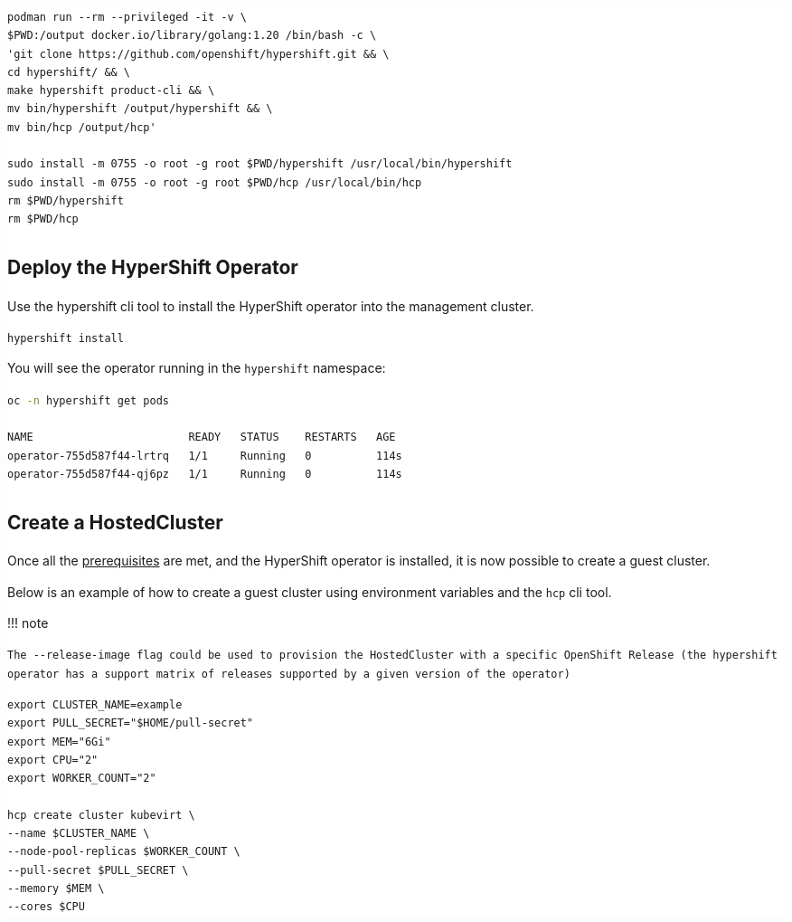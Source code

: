```shell
podman run --rm --privileged -it -v \
$PWD:/output docker.io/library/golang:1.20 /bin/bash -c \
'git clone https://github.com/openshift/hypershift.git && \
cd hypershift/ && \
make hypershift product-cli && \
mv bin/hypershift /output/hypershift && \
mv bin/hcp /output/hcp'

sudo install -m 0755 -o root -g root $PWD/hypershift /usr/local/bin/hypershift
sudo install -m 0755 -o root -g root $PWD/hcp /usr/local/bin/hcp
rm $PWD/hypershift
rm $PWD/hcp
```

## Deploy the HyperShift Operator

Use the hypershift cli tool to install the HyperShift operator into the
management cluster.

```shell
hypershift install
```

You will see the operator running in the `hypershift` namespace:

```sh
oc -n hypershift get pods

NAME                        READY   STATUS    RESTARTS   AGE
operator-755d587f44-lrtrq   1/1     Running   0          114s
operator-755d587f44-qj6pz   1/1     Running   0          114s
```

## Create a HostedCluster

Once all the [prerequisites](#prerequisites) are met, and the HyperShift
operator is installed, it is now possible to create a guest cluster.

Below is an example of how to create a guest cluster using environment
variables and the `hcp` cli tool.

!!! note

    The --release-image flag could be used to provision the HostedCluster with a specific OpenShift Release (the hypershift operator has a support matrix of releases supported by a given version of the operator)


```shell linenums="1"
export CLUSTER_NAME=example
export PULL_SECRET="$HOME/pull-secret"
export MEM="6Gi"
export CPU="2"
export WORKER_COUNT="2"

hcp create cluster kubevirt \
--name $CLUSTER_NAME \
--node-pool-replicas $WORKER_COUNT \
--pull-secret $PULL_SECRET \
--memory $MEM \
--cores $CPU
```
